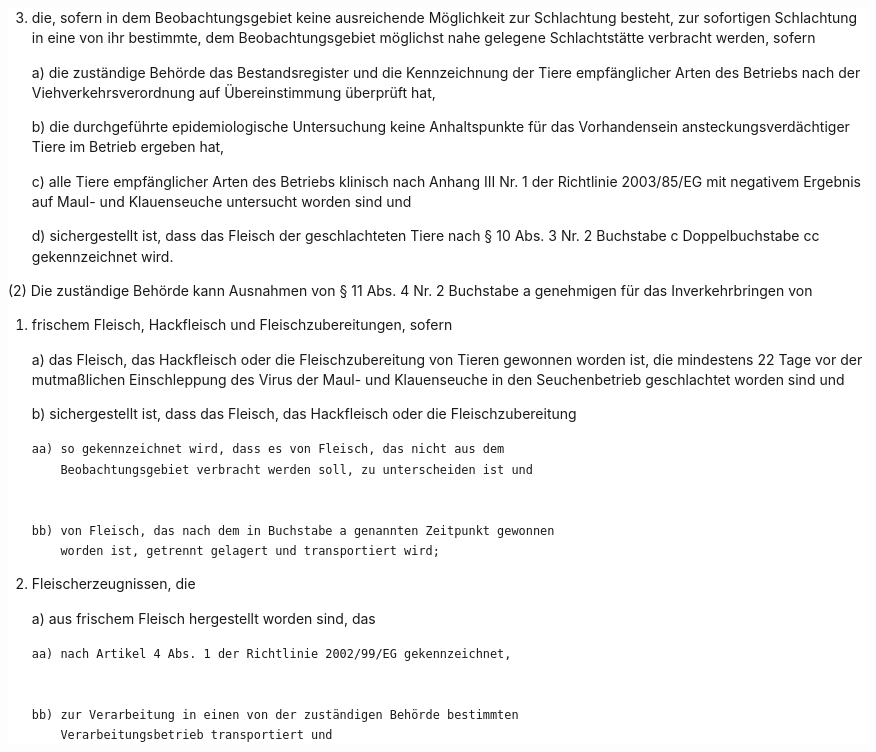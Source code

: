
3.  die, sofern in dem Beobachtungsgebiet keine ausreichende Möglichkeit
    zur Schlachtung besteht, zur sofortigen Schlachtung in eine von ihr
    bestimmte, dem Beobachtungsgebiet möglichst nahe gelegene
    Schlachtstätte verbracht werden, sofern

    a)  die zuständige Behörde das Bestandsregister und die Kennzeichnung der
        Tiere empfänglicher Arten des Betriebs nach der Viehverkehrsverordnung
        auf Übereinstimmung überprüft hat,


    b)  die durchgeführte epidemiologische Untersuchung keine Anhaltspunkte
        für das Vorhandensein ansteckungsverdächtiger Tiere im Betrieb ergeben
        hat,


    c)  alle Tiere empfänglicher Arten des Betriebs klinisch nach Anhang III
        Nr. 1 der Richtlinie 2003/85/EG mit negativem Ergebnis auf Maul- und
        Klauenseuche untersucht worden sind und


    d)  sichergestellt ist, dass das Fleisch der geschlachteten Tiere nach §
        10 Abs. 3 Nr. 2 Buchstabe c Doppelbuchstabe cc gekennzeichnet wird.







(2) Die zuständige Behörde kann Ausnahmen von § 11 Abs. 4 Nr. 2
Buchstabe a genehmigen für das Inverkehrbringen von

1.  frischem Fleisch, Hackfleisch und Fleischzubereitungen, sofern

    a)  das Fleisch, das Hackfleisch oder die Fleischzubereitung von Tieren
        gewonnen worden ist, die mindestens 22 Tage vor der mutmaßlichen
        Einschleppung des Virus der Maul- und Klauenseuche in den
        Seuchenbetrieb geschlachtet worden sind und


    b)  sichergestellt ist, dass das Fleisch, das Hackfleisch oder die
        Fleischzubereitung

        aa) so gekennzeichnet wird, dass es von Fleisch, das nicht aus dem
            Beobachtungsgebiet verbracht werden soll, zu unterscheiden ist und


        bb) von Fleisch, das nach dem in Buchstabe a genannten Zeitpunkt gewonnen
            worden ist, getrennt gelagert und transportiert wird;








2.  Fleischerzeugnissen, die

    a)  aus frischem Fleisch hergestellt worden sind, das

        aa) nach Artikel 4 Abs. 1 der Richtlinie 2002/99/EG gekennzeichnet,


        bb) zur Verarbeitung in einen von der zuständigen Behörde bestimmten
            Verarbeitungsbetrieb transportiert und
